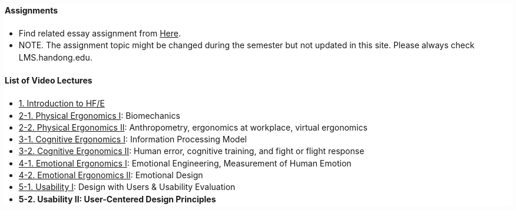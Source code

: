 #### Assignments
- Find related essay assignment from [Here](HFE_Essays.md).
- NOTE. The assignment topic might be changed during the semester but not updated in this site. Please always check LMS.handong.edu.



#### List of Video Lectures
- [1. Introduction to HF/E](HFE01.md)
- [2-1. Physical Ergonomics I](HFE02_1.md): Biomechanics
- [2-2. Physical Ergonomics II](HFE02_2.md): Anthropometry, ergonomics at workplace, virtual ergonomics
- [3-1. Cognitive Ergonomics I](HFE03_1.md): Information Processing Model
- [3-2. Cognitive Ergonomics II](HFE03_2.md): Human error, cognitive training, and fight or flight response
- [4-1. Emotional Ergonomics I](HFE04_1.md): Emotional Engineering, Measurement of Human Emotion
- [4-2. Emotional Ergonomics II](HFE04_2.md): 
Emotional Design
- [5-1. Usability I](HFE05_1.md): Design with Users & Usability Evaluation
- **5-2. Usability II: User-Centered Design Principles**